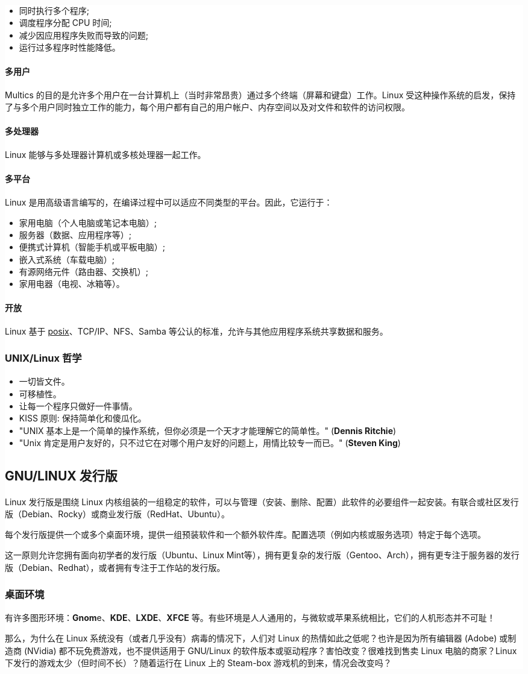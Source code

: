* 同时执行多个程序;
* 调度程序分配 CPU 时间;
* 减少因应用程序失败而导致的问题;
* 运行过多程序时性能降低。

#### 多用户

Multics 的目的是允许多个用户在一台计算机上（当时非常昂贵）通过多个终端（屏幕和键盘）工作。Linux 受这种操作系统的启发，保持了与多个用户同时独立工作的能力，每个用户都有自己的用户帐户、内存空间以及对文件和软件的访问权限。

#### 多处理器

Linux 能够与多处理器计算机或多核处理器一起工作。

#### 多平台

Linux 是用高级语言编写的，在编译过程中可以适应不同类型的平台。因此，它运行于：

* 家用电脑（个人电脑或笔记本电脑）;
* 服务器（数据、应用程序等）;
* 便携式计算机（智能手机或平板电脑）;
* 嵌入式系统（车载电脑）;
* 有源网络元件（路由器、交换机）;
* 家用电器（电视、冰箱等）。

#### 开放

Linux 基于 [posix](http://fr.wikipedia.org/wiki/POSIX)、TCP/IP、NFS、Samba 等公认的标准，允许与其他应用程序系统共享数据和服务。

### UNIX/Linux 哲学

* 一切皆文件。
* 可移植性。
* 让每一个程序只做好一件事情。
* KISS 原则: 保持简单化和傻瓜化。
* "UNIX 基本上是一个简单的操作系统，但你必须是一个天才才能理解它的简单性。" (__Dennis Ritchie__)
* "Unix 肯定是用户友好的，只不过它在对哪个用户友好的问题上，用情比较专一而已。" (__Steven King__)

## GNU/LINUX 发行版

Linux 发行版是围绕 Linux 内核组装的一组稳定的软件，可以与管理（安装、删除、配置）此软件的必要组件一起安装。有联合或社区发行版（Debian、Rocky）或商业发行版（RedHat、Ubuntu）。

每个发行版提供一个或多个桌面环境，提供一组预装软件和一个额外软件库。配置选项（例如内核或服务选项）特定于每个选项。

这一原则允许您拥有面向初学者的发行版（Ubuntu、Linux Mint等），拥有更复杂的发行版（Gentoo、Arch），拥有更专注于服务器的发行版（Debian、Redhat），或者拥有专注于工作站的发行版。

### 桌面环境

有许多图形环境：**Gnom**e、**KDE**、**LXDE**、**XFCE** 等。有些环境是人人通用的，与微软或苹果系统相比，它们的人机形态并不可耻！

那么，为什么在 Linux 系统没有（或者几乎没有）病毒的情况下，人们对 Linux 的热情如此之低呢？也许是因为所有编辑器 (Adobe) 或制造商 (NVidia) 都不玩免费游戏，也不提供适用于 GNU/Linux 的软件版本或驱动程序？害怕改变？很难找到售卖 Linux 电脑的商家？Linux 下发行的游戏太少（但时间不长）？随着运行在 Linux 上的 Steam-box 游戏机的到来，情况会改变吗？
